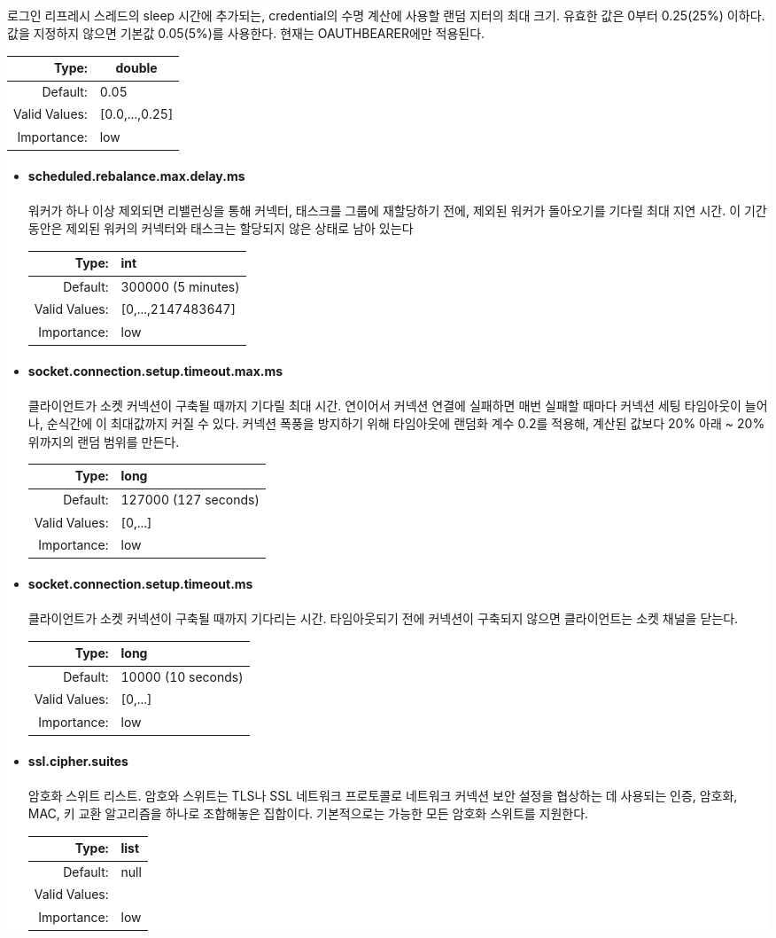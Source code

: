  로그인 리프레시 스레드의 sleep 시간에 추가되는, credential의 수명 계산에 사용할 랜덤 지터의 최대 크기. 유효한 값은 0부터 0.25(25%) 이하다. 값을 지정하지 않으면 기본값 0.05(5%)를 사용한다. 현재는 OAUTHBEARER에만 적용된다.

  |         Type: | double         |
  | ------------: | -------------- |
  |      Default: | 0.05           |
  | Valid Values: | [0.0,...,0.25] |
  |   Importance: | low            |

- #### scheduled.rebalance.max.delay.ms

  워커가 하나 이상 제외되면 리밸런싱을 통해 커넥터, 태스크를 그룹에 재할당하기 전에, 제외된 워커가 돌아오기를 기다릴 최대 지연 시간. 이 기간 동안은 제외된 워커의 커넥터와 태스크는 할당되지 않은 상태로 남아 있는다

  |         Type: | int                |
  | ------------: | ------------------ |
  |      Default: | 300000 (5 minutes) |
  | Valid Values: | [0,...,2147483647] |
  |   Importance: | low                |

- #### socket.connection.setup.timeout.max.ms

  클라이언트가 소켓 커넥션이 구축될 때까지 기다릴 최대 시간. 연이어서 커넥션 연결에 실패하면 매번 실패할 때마다 커넥션 세팅 타임아웃이 늘어나, 순식간에 이 최대값까지 커질 수 있다. 커넥션 폭풍을 방지하기 위해 타임아웃에 랜덤화 계수 0.2를 적용해, 계산된 값보다 20% 아래 ~ 20% 위까지의 랜덤 범위를 만든다.

  |         Type: | long                 |
  | ------------: | -------------------- |
  |      Default: | 127000 (127 seconds) |
  | Valid Values: | [0,...]              |
  |   Importance: | low                  |

- #### socket.connection.setup.timeout.ms

  클라이언트가 소켓 커넥션이 구축될 때까지 기다리는 시간. 타임아웃되기 전에 커넥션이 구축되지 않으면 클라이언트는 소켓 채널을 닫는다.

  |         Type: | long               |
  | ------------: | ------------------ |
  |      Default: | 10000 (10 seconds) |
  | Valid Values: | [0,...]            |
  |   Importance: | low                |

- #### ssl.cipher.suites

  암호화 스위트 리스트. 암호와 스위트는 TLS나 SSL 네트워크 프로토콜로 네트워크 커넥션 보안 설정을 협상하는 데 사용되는 인증, 암호화, MAC, 키 교환 알고리즘을 하나로 조합해놓은 집합이다. 기본적으로는 가능한 모든 암호화 스위트를 지원한다.

  |         Type: | list |
  | ------------: | ---- |
  |      Default: | null |
  | Valid Values: |      |
  |   Importance: | low  |
